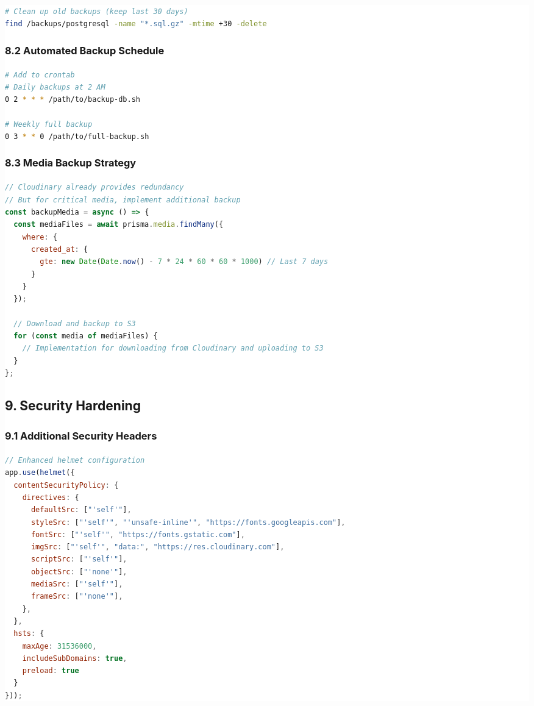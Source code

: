 ```bash
# Clean up old backups (keep last 30 days)
find /backups/postgresql -name "*.sql.gz" -mtime +30 -delete
```

### 8.2 Automated Backup Schedule
```bash
# Add to crontab
# Daily backups at 2 AM
0 2 * * * /path/to/backup-db.sh

# Weekly full backup
0 3 * * 0 /path/to/full-backup.sh
```

### 8.3 Media Backup Strategy
```javascript
// Cloudinary already provides redundancy
// But for critical media, implement additional backup
const backupMedia = async () => {
  const mediaFiles = await prisma.media.findMany({
    where: {
      created_at: {
        gte: new Date(Date.now() - 7 * 24 * 60 * 60 * 1000) // Last 7 days
      }
    }
  });
  
  // Download and backup to S3
  for (const media of mediaFiles) {
    // Implementation for downloading from Cloudinary and uploading to S3
  }
};
```

## 9. Security Hardening

### 9.1 Additional Security Headers
```javascript
// Enhanced helmet configuration
app.use(helmet({
  contentSecurityPolicy: {
    directives: {
      defaultSrc: ["'self'"],
      styleSrc: ["'self'", "'unsafe-inline'", "https://fonts.googleapis.com"],
      fontSrc: ["'self'", "https://fonts.gstatic.com"],
      imgSrc: ["'self'", "data:", "https://res.cloudinary.com"],
      scriptSrc: ["'self'"],
      objectSrc: ["'none'"],
      mediaSrc: ["'self'"],
      frameSrc: ["'none'"],
    },
  },
  hsts: {
    maxAge: 31536000,
    includeSubDomains: true,
    preload: true
  }
}));
```
